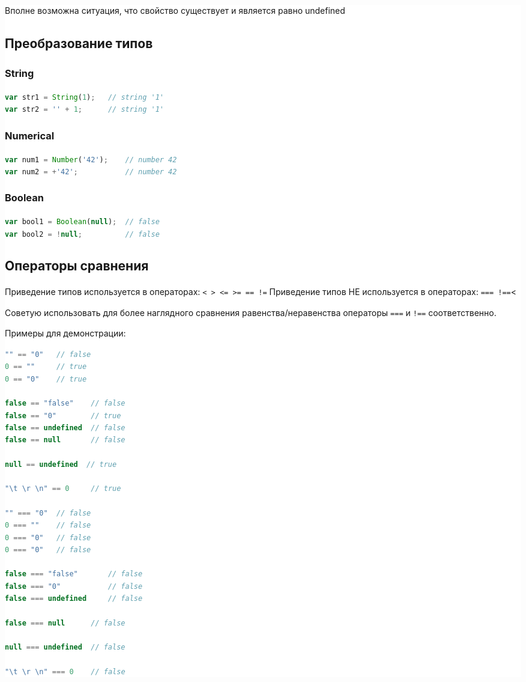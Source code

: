 Вполне возможна ситуация, что свойство существует и является равно undefined

## Преобразование типов

### String

```javascript
var str1 = String(1);	// string '1'
var str2 = '' + 1;		// string '1'
```

### Numerical

```javascript
var num1 = Number('42');	// number 42
var num2 = +'42';			// number 42
```

### Boolean

```javascript
var bool1 = Boolean(null);	// false
var bool2 = !null;			// false
```

## Операторы сравнения

Приведение типов используется в операторах: ``` < > <= >= == != ``` 
Приведение типов НЕ используется в операторах: ``` === !== ```<

Советую использовать для более наглядного сравнения равенства/неравенства операторы ```===``` и ```!==``` соответственно.

Примеры для демонстрации:

```javascript
"" == "0"	// false
0 == ""		// true
0 == "0"	// true

false == "false"	// false
false == "0"		// true
false == undefined  // false
false == null 		// false

null == undefined  // true

"\t \r \n" == 0 	// true

"" === "0"	// false
0 === ""	// false
0 === "0"	// false
0 === "0"	// false

false === "false"		// false
false === "0"			// false
false === undefined		// false

false === null 		// false

null === undefined 	// false

"\t \r \n" === 0 	// false
```
